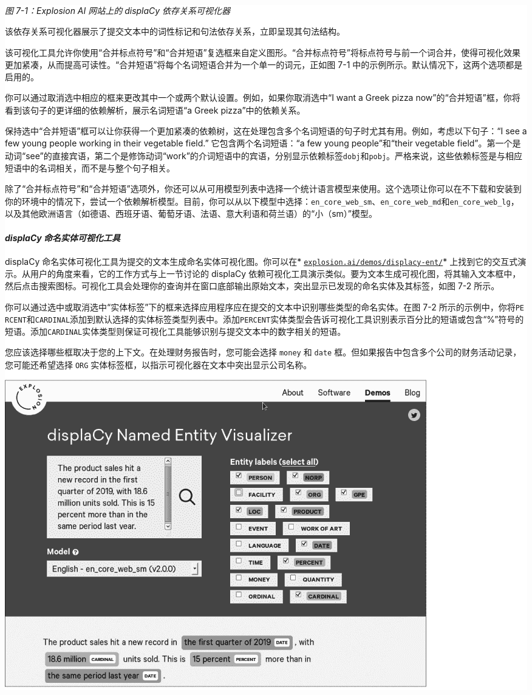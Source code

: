 *图 7-1：Explosion AI 网站上的 displaCy 依存关系可视化器*

该依存关系可视化器展示了提交文本中的词性标记和句法依存关系，立即呈现其句法结构。

该可视化工具允许你使用“合并标点符号”和“合并短语”复选框来自定义图形。“合并标点符号”将标点符号与前一个词合并，使得可视化效果更加紧凑，从而提高可读性。“合并短语”将每个名词短语合并为一个单一的词元，正如图 7-1 中的示例所示。默认情况下，这两个选项都是启用的。

你可以通过取消选中相应的框来更改其中一个或两个默认设置。例如，如果你取消选中“I want a Greek pizza now”的“合并短语”框，你将看到该句子的更详细的依赖解析，展示名词短语“a Greek pizza”中的依赖关系。

保持选中“合并短语”框可以让你获得一个更加紧凑的依赖树，这在处理包含多个名词短语的句子时尤其有用。例如，考虑以下句子：“I see a few young people working in their vegetable field.” 它包含两个名词短语：“a few young people”和“their vegetable field”。第一个是动词“see”的直接宾语，第二个是修饰动词“work”的介词短语中的宾语，分别显示依赖标签`dobj`和`pobj`。严格来说，这些依赖标签是与相应短语中的名词相关，而不是与整个句子相关。

除了“合并标点符号”和“合并短语”选项外，你还可以从可用模型列表中选择一个统计语言模型来使用。这个选项让你可以在不下载和安装到你的环境中的情况下，尝试一个依赖解析模型。目前，你可以从以下模型中选择：`en_core_web_sm`、`en_core_web_md`和`en_core_web_lg`，以及其他欧洲语言（如德语、西班牙语、葡萄牙语、法语、意大利语和荷兰语）的“小（sm）”模型。

#### ***displaCy 命名实体可视化工具***

displaCy 命名实体可视化工具为提交的文本生成命名实体可视化图。你可以在* [`explosion.ai/demos/displacy-ent/`](https://explosion.ai/demos/displacy-ent/)* 上找到它的交互式演示。从用户的角度来看，它的工作方式与上一节讨论的 displaCy 依赖可视化工具演示类似。要为文本生成可视化图，将其输入文本框中，然后点击搜索图标。可视化工具会处理你的查询并在窗口底部输出原始文本，突出显示已发现的命名实体及其标签，如图 7-2 所示。

你可以通过选中或取消选中“实体标签”下的框来选择应用程序应在提交的文本中识别哪些类型的命名实体。在图 7-2 所示的示例中，你将`PERCENT`和`CARDINAL`添加到默认选择的实体标签类型列表中。添加`PERCENT`实体类型会告诉可视化工具识别表示百分比的短语或包含“%”符号的短语。添加`CARDINAL`实体类型则保证可视化工具能够识别与提交文本中的数字相关的短语。

您应该选择哪些框取决于您的上下文。在处理财务报告时，您可能会选择 `money` 和 `date` 框。但如果报告中包含多个公司的财务活动记录，您可能还希望选择 `ORG` 实体标签框，以指示可视化器在文本中突出显示公司名称。

![image](img/fig7-2.jpg)
